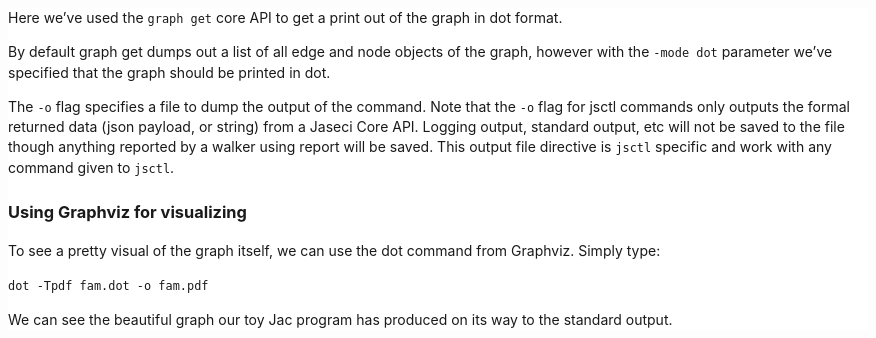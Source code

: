 Here we’ve used the `graph get` core API to get a print out of the graph in dot format. 

By default graph get dumps out a list of all edge and node objects of the graph, however with the `-mode dot` parameter we’ve specified that the graph should be printed in dot. 

The `-o` flag specifies a file to dump the output of the command. Note that the `-o` flag for jsctl commands only outputs the formal returned data (json payload, or string) from a Jaseci Core API. 
Logging output, standard output, etc will not be saved to the file though anything reported by a walker using report will be saved. This output file directive is `jsctl` specific and work with any command given to `jsctl`.

### Using **Graphviz** for visualizing

To see a pretty visual of the graph itself, we can use the dot command from Graphviz. Simply type:

```
dot -Tpdf fam.dot -o fam.pdf

```

We can see the beautiful graph our toy Jac program has produced on its way to the standard output.







